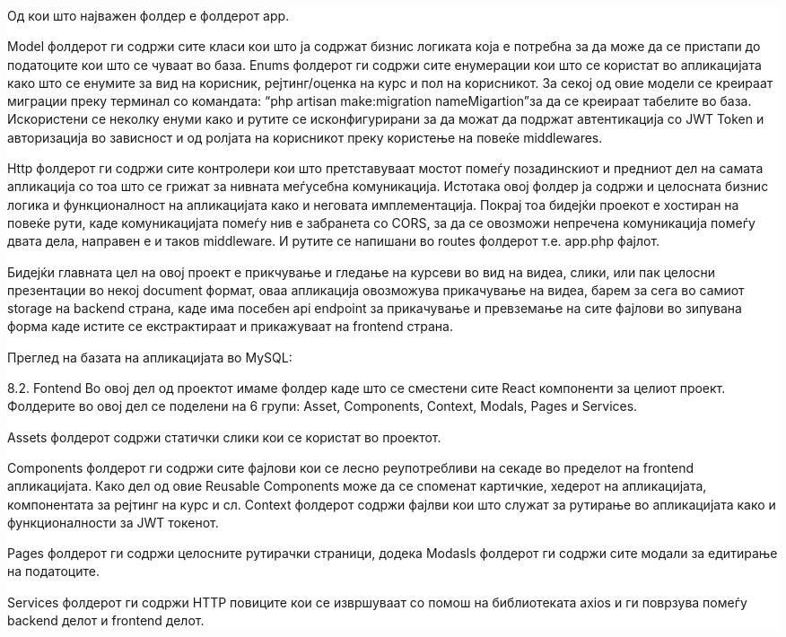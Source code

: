 
Од кои што најважен фолдер е фолдерот арр. 



   
Model фолдерот ги содржи сите класи кои што ја содржат бизнис логиката која е потребна за да може да се пристапи до податоците кои што се чуваат во база. 
Enums фолдерот ги содржи сите енумерации кои што се користат во апликацијата како што се енумите за вид на корисник, рејтинг/оценка на курс и пол на корисникот.
За секој од овие модели се креираат миграции преку терминал со командата: “php artisan make:migration nameMigartion”за да се креираат табелите во база. Искористени се неколку енуми како и рутите се исконфигурирани за да можат да подржат автентикација со JWT Token и авторизација во зависност и од ролјата на корисникот преку користење на повеќе middlewares.
 
Http фолдерот ги содржи сите контролери кои што претставуваат мостот помеѓу позадинскиот и предниот дел на самата апликација со тоа што се грижат за нивната меѓусебна комуникација. Истотака овој фолдер ја содржи и целосната бизнис логика и функционалност на апликацијата како и неговата имплементација. 
Покрај тоа бидејќи проекот е хостиран на повеќе рути, каде комуникацијата помеѓу нив е забранета со CORS, за да се овозможи непречена комуникација помеѓу двата дела, направен е и таков middleware. И рутите се напишани во routes фолдерот т.е. app.php фајлот.
  
Бидејќи главната цел на овој проект е прикчување и гледање на курсеви во вид на видеа, слики, или пак целосни презентации во некој document формат, оваа апликација овозможува прикачување на видеа, барем за сега во самиот storage на backend страна, каде има посебен api endpoint за прикачување и превземање на сите фајлови во зипувана форма каде истите се екстрактираат и прикажуваат на frontend страна. 
 

Преглед на базата на апликацијата во MySQL:  




8.2.	Fontend
Во овој дел од проектот имаме фолдер каде што се сместени сите React компоненти за целиот проект. Фолдерите во овој дел се поделени на 6 групи: Asset, Components, Context, Modals, Pages и Services.
 
Assets фолдерот содржи статички слики кои се користат во проектот.

  

Components фолдерот ги содржи сите фајлови кои се лесно реупотребливи на секаде во пределот на frontend апликацијата. Како дел од овие Reusable Components може да се споменат картичкие, хедерот на апликацијата, компонентата за рејтинг на курс и сл.
Context фолдерот содржи фајлви кои што служат за рутирање во апликацијата како и функционалности за JWT токенот.
 
Pages фолдерот ги содржи целосните рутирачки страници, додека Modasls фолдерот ги содржи сите модали за едитирање на податоците.

Services фолдерот ги содржи HTTP повиците кои се извршуваат со помош на библиотеката axios и ги поврзува помеѓу backend делот и frontend делот.




